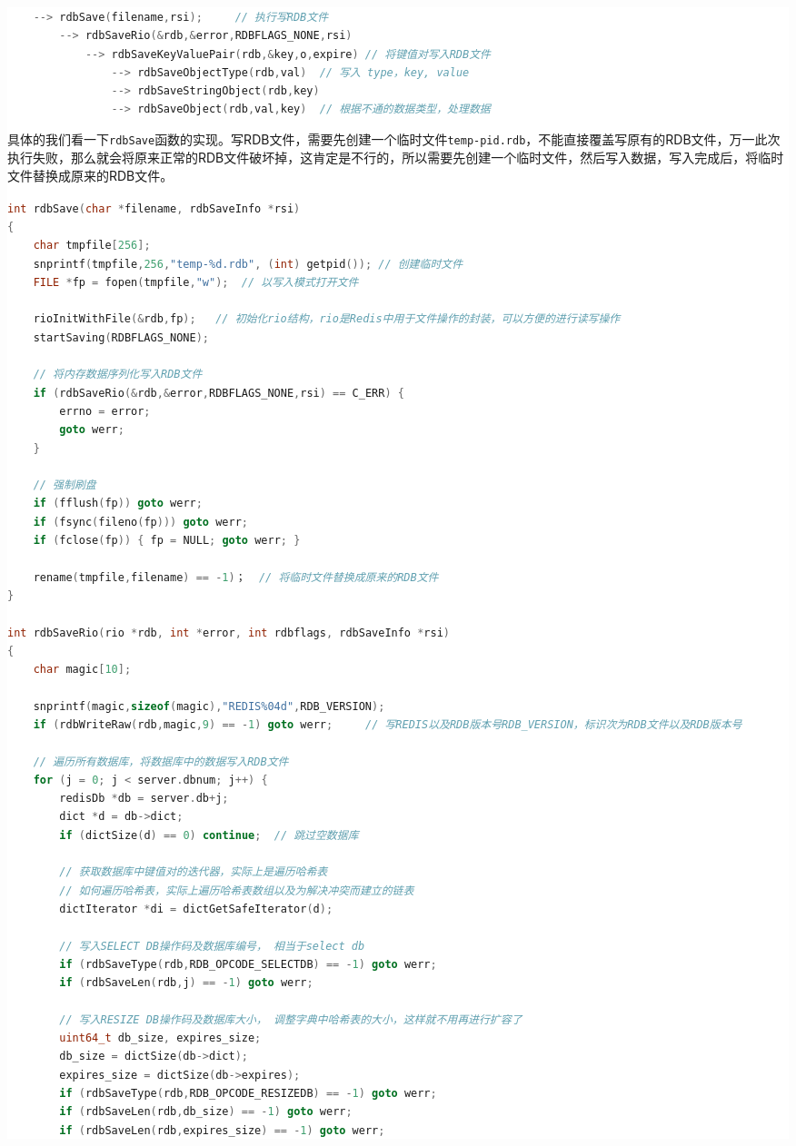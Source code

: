 ```c++
    --> rdbSave(filename,rsi);     // 执行写RDB文件
        --> rdbSaveRio(&rdb,&error,RDBFLAGS_NONE,rsi)
            --> rdbSaveKeyValuePair(rdb,&key,o,expire) // 将键值对写入RDB文件
                --> rdbSaveObjectType(rdb,val)  // 写入 type，key, value
                --> rdbSaveStringObject(rdb,key)
                --> rdbSaveObject(rdb,val,key)  // 根据不通的数据类型，处理数据
```
具体的我们看一下`rdbSave`函数的实现。写RDB文件，需要先创建一个临时文件`temp-pid.rdb`，不能直接覆盖写原有的RDB文件，万一此次执行失败，那么就会将原来正常的RDB文件破坏掉，这肯定是不行的，所以需要先创建一个临时文件，然后写入数据，写入完成后，将临时文件替换成原来的RDB文件。
```c++
int rdbSave(char *filename, rdbSaveInfo *rsi)
{
    char tmpfile[256];
    snprintf(tmpfile,256,"temp-%d.rdb", (int) getpid()); // 创建临时文件
    FILE *fp = fopen(tmpfile,"w");  // 以写入模式打开文件

    rioInitWithFile(&rdb,fp);   // 初始化rio结构，rio是Redis中用于文件操作的封装，可以方便的进行读写操作
    startSaving(RDBFLAGS_NONE);

    // 将内存数据序列化写入RDB文件
    if (rdbSaveRio(&rdb,&error,RDBFLAGS_NONE,rsi) == C_ERR) {
        errno = error;
        goto werr;
    }

    // 强制刷盘
    if (fflush(fp)) goto werr;
    if (fsync(fileno(fp))) goto werr;
    if (fclose(fp)) { fp = NULL; goto werr; }

    rename(tmpfile,filename) == -1)；  // 将临时文件替换成原来的RDB文件
}

int rdbSaveRio(rio *rdb, int *error, int rdbflags, rdbSaveInfo *rsi)
{
    char magic[10];

    snprintf(magic,sizeof(magic),"REDIS%04d",RDB_VERSION);
    if (rdbWriteRaw(rdb,magic,9) == -1) goto werr;     // 写REDIS以及RDB版本号RDB_VERSION，标识次为RDB文件以及RDB版本号

    // 遍历所有数据库，将数据库中的数据写入RDB文件
    for (j = 0; j < server.dbnum; j++) {
        redisDb *db = server.db+j;
        dict *d = db->dict;
        if (dictSize(d) == 0) continue;  // 跳过空数据库
        
        // 获取数据库中键值对的迭代器，实际上是遍历哈希表
        // 如何遍历哈希表，实际上遍历哈希表数组以及为解决冲突而建立的链表
        dictIterator *di = dictGetSafeIterator(d);   

        // 写入SELECT DB操作码及数据库编号， 相当于select db
        if (rdbSaveType(rdb,RDB_OPCODE_SELECTDB) == -1) goto werr;
        if (rdbSaveLen(rdb,j) == -1) goto werr;

        // 写入RESIZE DB操作码及数据库大小， 调整字典中哈希表的大小，这样就不用再进行扩容了
        uint64_t db_size, expires_size;
        db_size = dictSize(db->dict);
        expires_size = dictSize(db->expires);
        if (rdbSaveType(rdb,RDB_OPCODE_RESIZEDB) == -1) goto werr;
        if (rdbSaveLen(rdb,db_size) == -1) goto werr;
        if (rdbSaveLen(rdb,expires_size) == -1) goto werr;        

```